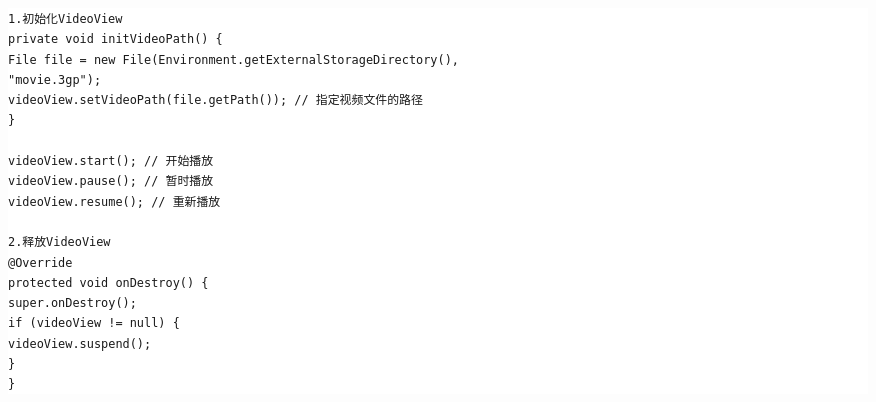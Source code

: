 ```
1.初始化VideoView
private void initVideoPath() {
File file = new File(Environment.getExternalStorageDirectory(),
"movie.3gp");
videoView.setVideoPath(file.getPath()); // 指定视频文件的路径
}

videoView.start(); // 开始播放
videoView.pause(); // 暂时播放
videoView.resume(); // 重新播放

2.释放VideoView
@Override
protected void onDestroy() {
super.onDestroy();
if (videoView != null) {
videoView.suspend();
}
}
```